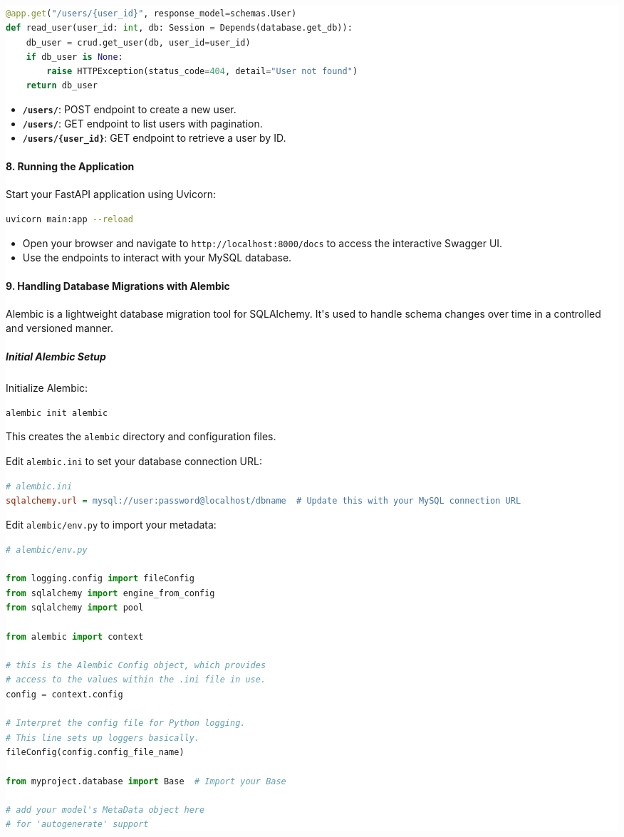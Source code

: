 ```python
@app.get("/users/{user_id}", response_model=schemas.User)
def read_user(user_id: int, db: Session = Depends(database.get_db)):
    db_user = crud.get_user(db, user_id=user_id)
    if db_user is None:
        raise HTTPException(status_code=404, detail="User not found")
    return db_user
```

- **`/users/`**: POST endpoint to create a new user.
- **`/users/`**: GET endpoint to list users with pagination.
- **`/users/{user_id}`**: GET endpoint to retrieve a user by ID.

#### 8. Running the Application

Start your FastAPI application using Uvicorn:

```bash
uvicorn main:app --reload
```

- Open your browser and navigate to `http://localhost:8000/docs` to access the interactive Swagger UI.
- Use the endpoints to interact with your MySQL database.

#### 9. Handling Database Migrations with Alembic

Alembic is a lightweight database migration tool for SQLAlchemy. It's used to handle schema changes over time in a controlled and versioned manner.

##### Initial Alembic Setup

Initialize Alembic:

```bash
alembic init alembic
```

This creates the `alembic` directory and configuration files.

Edit `alembic.ini` to set your database connection URL:

```ini
# alembic.ini
sqlalchemy.url = mysql://user:password@localhost/dbname  # Update this with your MySQL connection URL
```

Edit `alembic/env.py` to import your metadata:

```python
# alembic/env.py

from logging.config import fileConfig
from sqlalchemy import engine_from_config
from sqlalchemy import pool

from alembic import context

# this is the Alembic Config object, which provides
# access to the values within the .ini file in use.
config = context.config

# Interpret the config file for Python logging.
# This line sets up loggers basically.
fileConfig(config.config_file_name)

from myproject.database import Base  # Import your Base

# add your model's MetaData object here
# for 'autogenerate' support
```